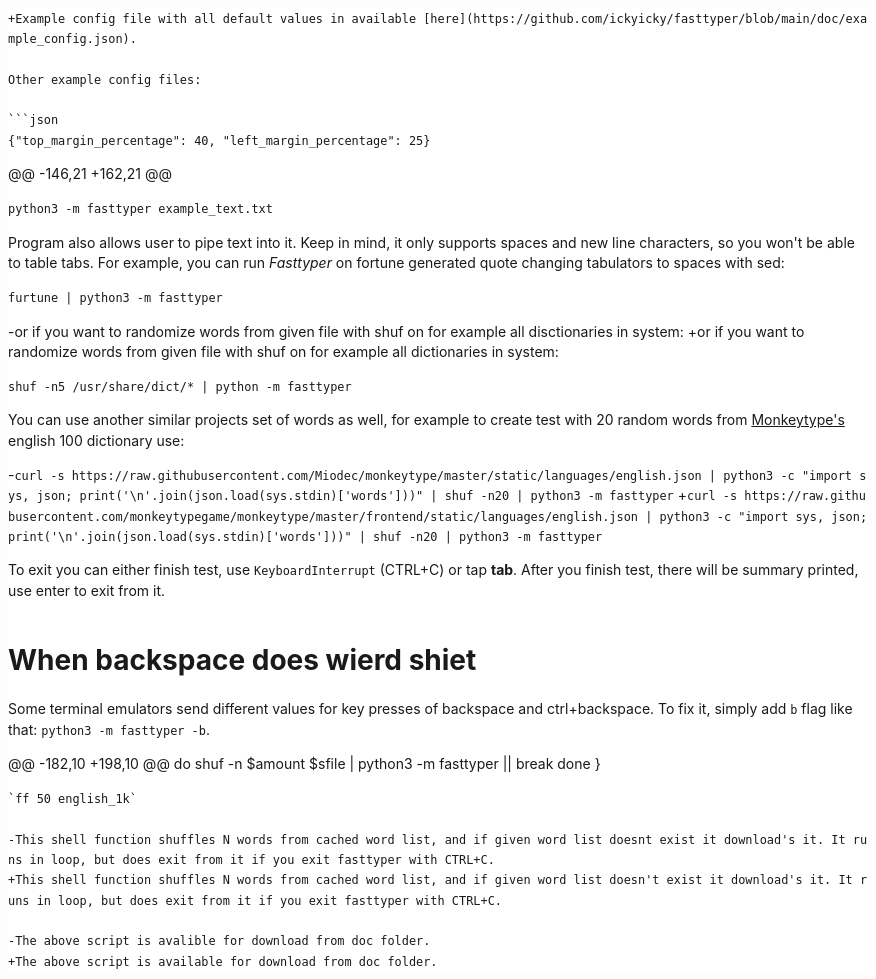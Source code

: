  ```
+Example config file with all default values in available [here](https://github.com/ickyicky/fasttyper/blob/main/doc/example_config.json).
 
 Other example config files:
 
 ```json
 {"top_margin_percentage": 40, "left_margin_percentage": 25}
 ```
 
@@ -146,21 +162,21 @@
 
 `python3 -m fasttyper example_text.txt`
 
 Program also allows user to pipe text into it. Keep in mind, it only supports spaces and new line characters, so you won't be able to table tabs. For example, you can run _Fasttyper_ on fortune generated quote changing tabulators to spaces with sed:
 
 `furtune | python3 -m fasttyper`
 
-or if you want to randomize words from given file with shuf on for example all disctionaries in system:
+or if you want to randomize words from given file with shuf on for example all dictionaries in system:
 
 `shuf -n5 /usr/share/dict/* | python -m fasttyper`
 
 You can use another similar projects set of words as well, for example to create test with 20 random words from [Monkeytype's](https://github.com/Miodec/monkeytype) english 100 dictionary use:
 
-`curl -s https://raw.githubusercontent.com/Miodec/monkeytype/master/static/languages/english.json | python3 -c "import sys, json; print('\n'.join(json.load(sys.stdin)['words']))" | shuf -n20 | python3 -m fasttyper`
+`curl -s https://raw.githubusercontent.com/monkeytypegame/monkeytype/master/frontend/static/languages/english.json | python3 -c "import sys, json; print('\n'.join(json.load(sys.stdin)['words']))" | shuf -n20 | python3 -m fasttyper`
 
 To exit you can either finish test, use `KeyboardInterrupt` (CTRL+C) or tap **tab**. After you finish test, there will be summary printed, use enter to exit from it.
 
 # When backspace does wierd shiet
 
 Some terminal emulators send different values for key presses of backspace and ctrl+backspace. To fix it, simply add `b` flag like that: `python3 -m fasttyper -b`.
 
@@ -182,10 +198,10 @@
 	do
 		shuf -n $amount $sfile | python3 -m fasttyper || break
 	done
 }
 ```
 `ff 50 english_1k`
 
-This shell function shuffles N words from cached word list, and if given word list doesnt exist it download's it. It runs in loop, but does exit from it if you exit fasttyper with CTRL+C.
+This shell function shuffles N words from cached word list, and if given word list doesn't exist it download's it. It runs in loop, but does exit from it if you exit fasttyper with CTRL+C.
 
-The above script is avalible for download from doc folder.
+The above script is available for download from doc folder.
```
